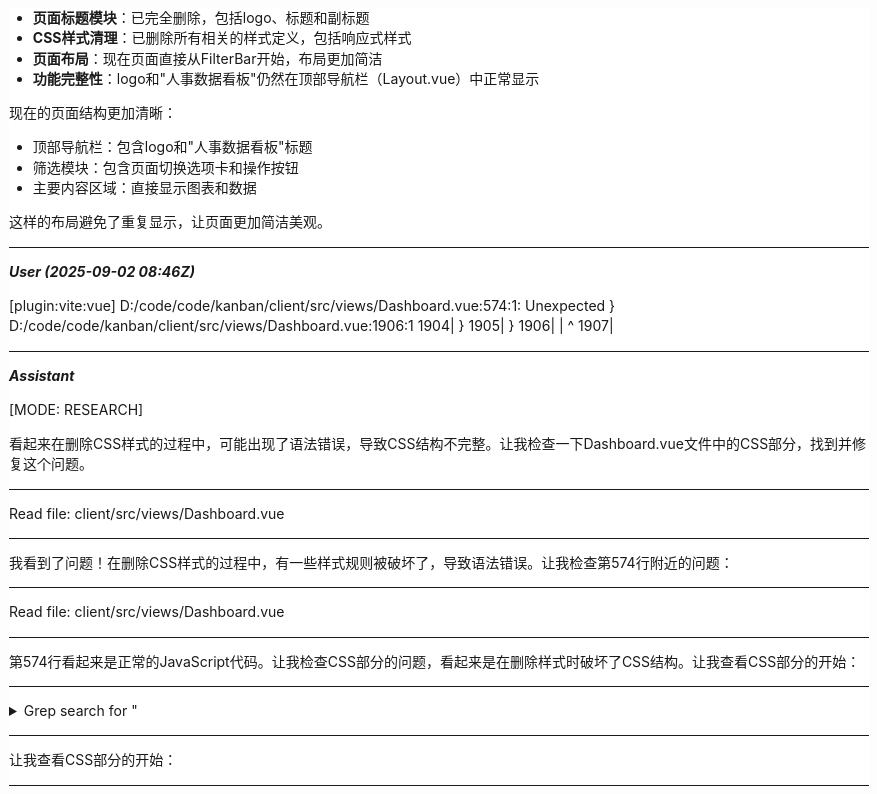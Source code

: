 - **页面标题模块**：已完全删除，包括logo、标题和副标题
- **CSS样式清理**：已删除所有相关的样式定义，包括响应式样式
- **页面布局**：现在页面直接从FilterBar开始，布局更加简洁
- **功能完整性**：logo和"人事数据看板"仍然在顶部导航栏（Layout.vue）中正常显示

现在的页面结构更加清晰：
- 顶部导航栏：包含logo和"人事数据看板"标题
- 筛选模块：包含页面切换选项卡和操作按钮
- 主要内容区域：直接显示图表和数据

这样的布局避免了重复显示，让页面更加简洁美观。

---

_**User (2025-09-02 08:46Z)**_

[plugin:vite:vue] D:/code/code/kanban/client/src/views/Dashboard.vue:574:1: Unexpected }
D:/code/code/kanban/client/src/views/Dashboard.vue:1906:1
1904|    }
1905|  }
1906|  </style>
   |   ^
1907|

---

_**Assistant**_

[MODE: RESEARCH]

看起来在删除CSS样式的过程中，可能出现了语法错误，导致CSS结构不完整。让我检查一下Dashboard.vue文件中的CSS部分，找到并修复这个问题。


---

Read file: client/src/views/Dashboard.vue

---

我看到了问题！在删除CSS样式的过程中，有一些样式规则被破坏了，导致语法错误。让我检查第574行附近的问题：


---

Read file: client/src/views/Dashboard.vue

---

第574行看起来是正常的JavaScript代码。让我检查CSS部分的问题，看起来是在删除样式时破坏了CSS结构。让我查看CSS部分的开始：


---

<details><summary>Grep search for "<style" • **2** files</summary></details>

---

让我查看CSS部分的开始：


---